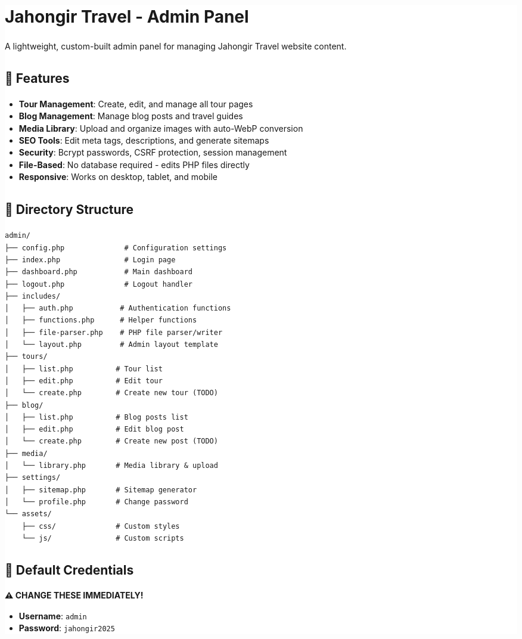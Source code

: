 # Jahongir Travel - Admin Panel

A lightweight, custom-built admin panel for managing Jahongir Travel website content.

## 🚀 Features

- **Tour Management**: Create, edit, and manage all tour pages
- **Blog Management**: Manage blog posts and travel guides
- **Media Library**: Upload and organize images with auto-WebP conversion
- **SEO Tools**: Edit meta tags, descriptions, and generate sitemaps
- **Security**: Bcrypt passwords, CSRF protection, session management
- **File-Based**: No database required - edits PHP files directly
- **Responsive**: Works on desktop, tablet, and mobile

## 📁 Directory Structure

```
admin/
├── config.php              # Configuration settings
├── index.php               # Login page
├── dashboard.php           # Main dashboard
├── logout.php              # Logout handler
├── includes/
│   ├── auth.php           # Authentication functions
│   ├── functions.php      # Helper functions
│   ├── file-parser.php    # PHP file parser/writer
│   └── layout.php         # Admin layout template
├── tours/
│   ├── list.php          # Tour list
│   ├── edit.php          # Edit tour
│   └── create.php        # Create new tour (TODO)
├── blog/
│   ├── list.php          # Blog posts list
│   ├── edit.php          # Edit blog post
│   └── create.php        # Create new post (TODO)
├── media/
│   └── library.php       # Media library & upload
├── settings/
│   ├── sitemap.php       # Sitemap generator
│   └── profile.php       # Change password
└── assets/
    ├── css/              # Custom styles
    └── js/               # Custom scripts
```

## 🔐 Default Credentials

**⚠️ CHANGE THESE IMMEDIATELY!**

- **Username**: `admin`
- **Password**: `jahongir2025`
